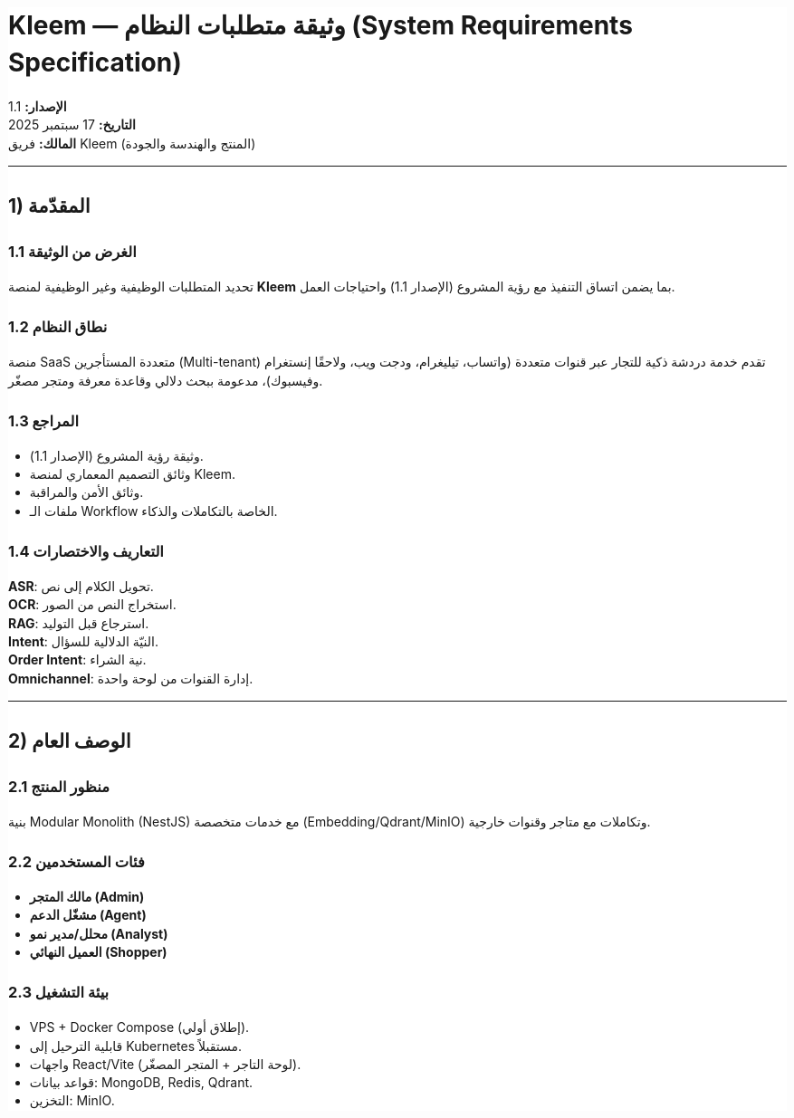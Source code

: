 # Kleem — وثيقة متطلبات النظام (System Requirements Specification)

**الإصدار:** 1.1  
**التاريخ:** 17 سبتمبر 2025  
**المالك:** فريق Kleem (المنتج والهندسة والجودة)

---

## 1) المقدّمة

### 1.1 الغرض من الوثيقة
تحديد المتطلبات الوظيفية وغير الوظيفية لمنصة **Kleem** بما يضمن اتساق التنفيذ مع رؤية المشروع (الإصدار 1.1) واحتياجات العمل.

### 1.2 نطاق النظام
منصة SaaS متعددة المستأجرين (Multi-tenant) تقدم خدمة دردشة ذكية للتجار عبر قنوات متعددة (واتساب، تيليغرام، ودجت ويب، ولاحقًا إنستغرام وفيسبوك)، مدعومة ببحث دلالي وقاعدة معرفة ومتجر مصغّر.

### 1.3 المراجع
- وثيقة رؤية المشروع (الإصدار 1.1).  
- وثائق التصميم المعماري لمنصة Kleem.  
- وثائق الأمن والمراقبة.  
- ملفات الـ Workflow الخاصة بالتكاملات والذكاء.  

### 1.4 التعاريف والاختصارات
**ASR**: تحويل الكلام إلى نص.  
**OCR**: استخراج النص من الصور.  
**RAG**: استرجاع قبل التوليد.  
**Intent**: النيّة الدلالية للسؤال.  
**Order Intent**: نية الشراء.  
**Omnichannel**: إدارة القنوات من لوحة واحدة.

---

## 2) الوصف العام

### 2.1 منظور المنتج
بنية Modular Monolith (NestJS) مع خدمات متخصصة (Embedding/Qdrant/MinIO) وتكاملات مع متاجر وقنوات خارجية.

### 2.2 فئات المستخدمين
- **مالك المتجر (Admin)**  
- **مشغّل الدعم (Agent)**  
- **محلل/مدير نمو (Analyst)**  
- **العميل النهائي (Shopper)**

### 2.3 بيئة التشغيل
- VPS + Docker Compose (إطلاق أولي).  
- قابلية الترحيل إلى Kubernetes مستقبلاً.  
- واجهات React/Vite (لوحة التاجر + المتجر المصغّر).  
- قواعد بيانات: MongoDB, Redis, Qdrant.  
- التخزين: MinIO.  
